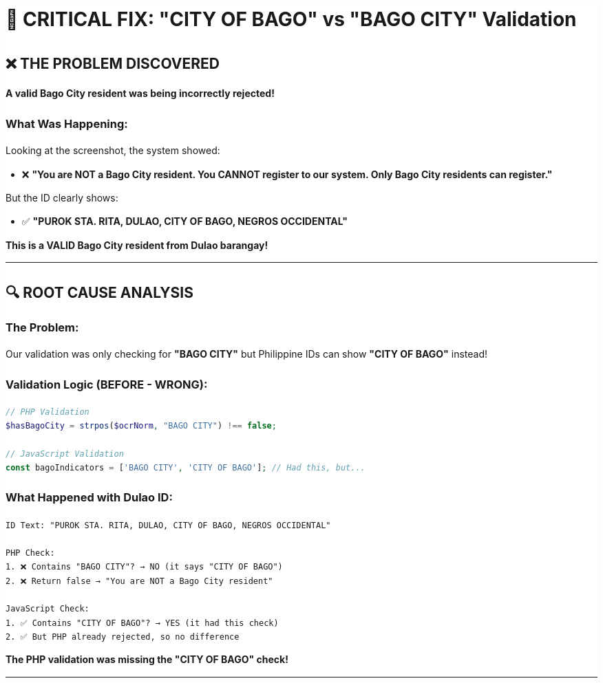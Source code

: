 # 🚨 CRITICAL FIX: "CITY OF BAGO" vs "BAGO CITY" Validation

## ❌ **THE PROBLEM DISCOVERED**

**A valid Bago City resident was being incorrectly rejected!**

### **What Was Happening:**

Looking at the screenshot, the system showed:
- ❌ **"You are NOT a Bago City resident. You CANNOT register to our system. Only Bago City residents can register."**

But the ID clearly shows:
- ✅ **"PUROK STA. RITA, DULAO, CITY OF BAGO, NEGROS OCCIDENTAL"**

**This is a VALID Bago City resident from Dulao barangay!**

---

## 🔍 **ROOT CAUSE ANALYSIS**

### **The Problem:**
Our validation was only checking for **"BAGO CITY"** but Philippine IDs can show **"CITY OF BAGO"** instead!

### **Validation Logic (BEFORE - WRONG):**
```php
// PHP Validation
$hasBagoCity = strpos($ocrNorm, "BAGO CITY") !== false;

// JavaScript Validation  
const bagoIndicators = ['BAGO CITY', 'CITY OF BAGO']; // Had this, but...
```

### **What Happened with Dulao ID:**
```
ID Text: "PUROK STA. RITA, DULAO, CITY OF BAGO, NEGROS OCCIDENTAL"

PHP Check:
1. ❌ Contains "BAGO CITY"? → NO (it says "CITY OF BAGO")
2. ❌ Return false → "You are NOT a Bago City resident"

JavaScript Check:
1. ✅ Contains "CITY OF BAGO"? → YES (it had this check)
2. ✅ But PHP already rejected, so no difference
```

**The PHP validation was missing the "CITY OF BAGO" check!**

---
